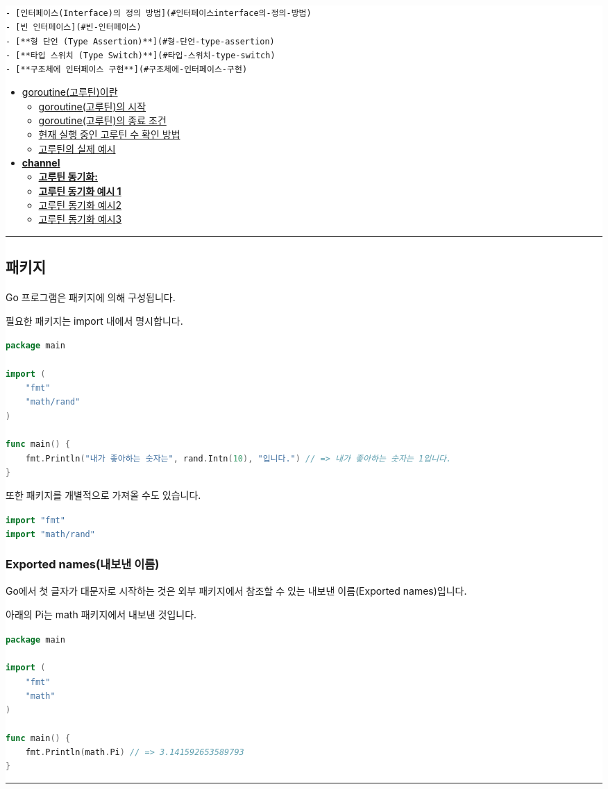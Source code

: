     - [인터페이스(Interface)의 정의 방법](#인터페이스interface의-정의-방법)
    - [빈 인터페이스](#빈-인터페이스)
    - [**형 단언 (Type Assertion)**](#형-단언-type-assertion)
    - [**타입 스위치 (Type Switch)**](#타입-스위치-type-switch)
    - [**구조체에 인터페이스 구현**](#구조체에-인터페이스-구현)
  - [goroutine(고루틴)이란](#goroutine고루틴이란)
    - [goroutine(고루틴)의 시작](#goroutine고루틴의-시작)
    - [goroutine(고루틴)의 종료 조건](#goroutine고루틴의-종료-조건)
    - [현재 실행 중인 고루틴 수 확인 방법](#현재-실행-중인-고루틴-수-확인-방법)
    - [고루틴의 실제 예시](#고루틴의-실제-예시)
  - [**channel**](#channel)
    - [**고루틴 동기화:**](#고루틴-동기화)
    - [**고루틴 동기화 예시 1**](#고루틴-동기화-예시-1)
    - [고루틴 동기화 예시2](#고루틴-동기화-예시2)
    - [고루틴 동기화 예시3](#고루틴-동기화-예시3)

---

## **패키지**

Go 프로그램은 패키지에 의해 구성됩니다.

필요한 패키지는 import 내에서 명시합니다.

```go
package main

import (
	"fmt"
	"math/rand"
)

func main() {
	fmt.Println("내가 좋아하는 숫자는", rand.Intn(10), "입니다.") // => 내가 좋아하는 숫자는 1입니다.
}
```

또한 패키지를 개별적으로 가져올 수도 있습니다.

```go
import "fmt"
import "math/rand"
```

### **Exported names(내보낸 이름)**

Go에서 첫 글자가 대문자로 시작하는 것은 외부 패키지에서 참조할 수 있는 내보낸 이름(Exported names)입니다.

아래의 Pi는 math 패키지에서 내보낸 것입니다.

```go
package main

import (
	"fmt"
	"math"
)

func main() {
	fmt.Println(math.Pi) // => 3.141592653589793
}
```

---